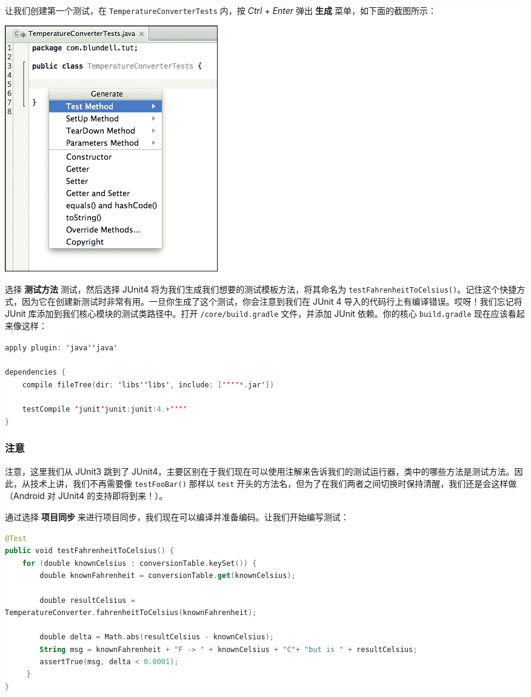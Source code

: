 让我们创建第一个测试，在 `TemperatureConverterTests` 内，按 *Ctrl* + *Enter* 弹出 **生成** 菜单，如下面的截图所示：

![温度转换器单元测试](img/00030.jpeg)

选择 **测试方法** 测试，然后选择 JUnit4 将为我们生成我们想要的测试模板方法，将其命名为 `testFahrenheitToCelsius()`。记住这个快捷方式，因为它在创建新测试时非常有用。一旦你生成了这个测试，你会注意到我们在 JUnit 4 导入的代码行上有编译错误。哎呀！我们忘记将 JUnit 库添加到我们核心模块的测试类路径中。打开 `/core/build.gradle` 文件，并添加 JUnit 依赖。你的核心 `build.gradle` 现在应该看起来像这样：

```kt
apply plugin: 'java''java'

dependencies {
    compile fileTree(dir: 'libs''libs', include: [''''*.jar'])

    testCompile 'junit'junit:junit:4.+''''
}
```

### 注意

注意，这里我们从 JUnit3 跳到了 JUnit4，主要区别在于我们现在可以使用注解来告诉我们的测试运行器，类中的哪些方法是测试方法。因此，从技术上讲，我们不再需要像 `testFooBar()` 那样以 `test` 开头的方法名，但为了在我们两者之间切换时保持清醒，我们还是会这样做（Android 对 JUnit4 的支持即将到来！）。

通过选择 **项目同步** 来进行项目同步，我们现在可以编译并准备编码。让我们开始编写测试：

```kt
@Test
public void testFahrenheitToCelsius() {
    for (double knownCelsius : conversionTable.keySet()) {
        double knownFahrenheit = conversionTable.get(knownCelsius);

        double resultCelsius =
TemperatureConverter.fahrenheitToCelsius(knownFahrenheit);

        double delta = Math.abs(resultCelsius - knownCelsius);
        String msg = knownFahrenheit + "F -> " + knownCelsius + "C"+ "but is " + resultCelsius;
        assertTrue(msg, delta < 0.0001);
     }
}
```
